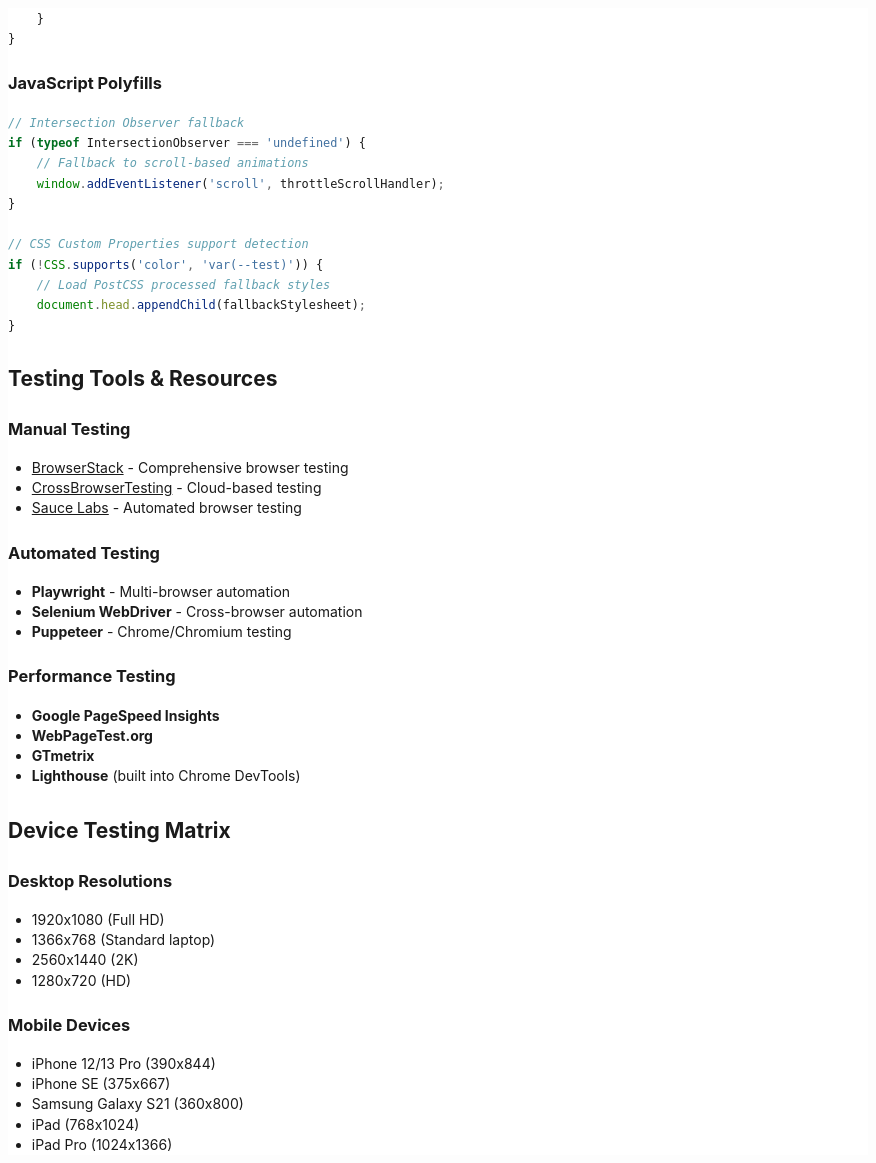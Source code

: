 ```css
    }
}
```

### JavaScript Polyfills
```javascript
// Intersection Observer fallback
if (typeof IntersectionObserver === 'undefined') {
    // Fallback to scroll-based animations
    window.addEventListener('scroll', throttleScrollHandler);
}

// CSS Custom Properties support detection
if (!CSS.supports('color', 'var(--test)')) {
    // Load PostCSS processed fallback styles
    document.head.appendChild(fallbackStylesheet);
}
```

## Testing Tools & Resources

### Manual Testing
- [BrowserStack](https://browserstack.com) - Comprehensive browser testing
- [CrossBrowserTesting](https://crossbrowsertesting.com) - Cloud-based testing
- [Sauce Labs](https://saucelabs.com) - Automated browser testing

### Automated Testing
- **Playwright** - Multi-browser automation
- **Selenium WebDriver** - Cross-browser automation
- **Puppeteer** - Chrome/Chromium testing

### Performance Testing
- **Google PageSpeed Insights**
- **WebPageTest.org**
- **GTmetrix**
- **Lighthouse** (built into Chrome DevTools)

## Device Testing Matrix

### Desktop Resolutions
- 1920x1080 (Full HD)
- 1366x768 (Standard laptop)
- 2560x1440 (2K)
- 1280x720 (HD)

### Mobile Devices
- iPhone 12/13 Pro (390x844)
- iPhone SE (375x667)
- Samsung Galaxy S21 (360x800)
- iPad (768x1024)
- iPad Pro (1024x1366)
